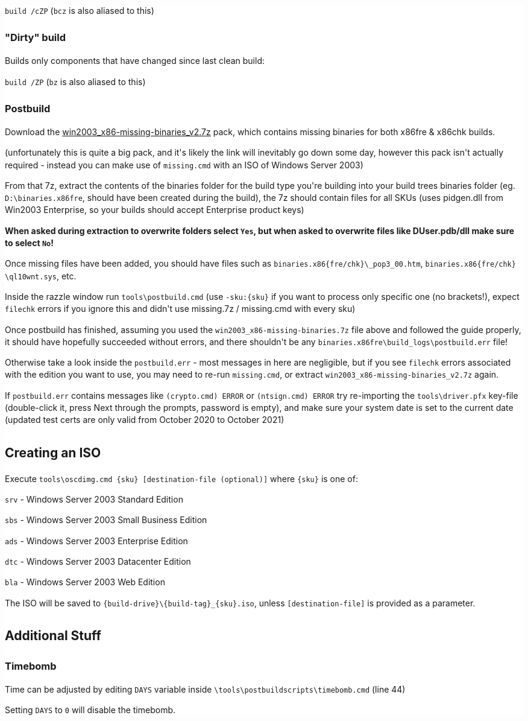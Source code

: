 ```build /cZP``` (```bcz``` is also aliased to this)
### "Dirty" build
Builds only components that have changed since last clean build:

```build /ZP``` (```bz``` is also aliased to this)

### Postbuild
Download the [win2003_x86-missing-binaries_v2.7z](https://mirrorace.org/m/4rv80) pack, which contains missing binaries for both x86fre & x86chk builds.

(unfortunately this is quite a big pack, and it's likely the link will inevitably go down some day, however this pack isn't actually required - instead you can make use of ```missing.cmd``` with an ISO of Windows Server 2003)

From that 7z, extract the contents of the binaries folder for the build type you're building into your build trees binaries folder (eg. ```D:\binaries.x86fre```, should have been created during the build), the 7z should contain files for all SKUs (uses pidgen.dll from Win2003 Enterprise, so your builds should accept Enterprise product keys)

**When asked during extraction to overwrite folders select ```Yes```, but when asked to overwrite files like DUser.pdb/dll make sure to select ```No```!**

Once missing files have been added, you should have files such as ```binaries.x86{fre/chk}\_pop3_00.htm```, ```binaries.x86{fre/chk}\ql10wnt.sys```, etc.

Inside the razzle window run ```tools\postbuild.cmd``` (use ```-sku:{sku}``` if you want to process only specific one (no brackets!), expect ```filechk``` errors if you ignore this and didn't use missing.7z / missing.cmd with every sku)

Once postbuild has finished, assuming you used the ```win2003_x86-missing-binaries.7z``` file above and followed the guide properly, it should have hopefully succeeded without errors, and there shouldn't be any ```binaries.x86fre\build_logs\postbuild.err``` file!

Otherwise take a look inside the ```postbuild.err``` - most messages in here are negligible, but if you see ```filechk``` errors associated with the edition you want to use, you may need to re-run ```missing.cmd```, or extract ```win2003_x86-missing-binaries_v2.7z``` again.

If ```postbuild.err``` contains messages like ```(crypto.cmd) ERROR``` or ```(ntsign.cmd) ERROR``` try re-importing the ```tools\driver.pfx``` key-file (double-click it, press Next through the prompts, password is empty), and make sure your system date is set to the current date (updated test certs are only valid from October 2020 to October 2021)

## Creating an ISO
Execute ```tools\oscdimg.cmd {sku} [destination-file (optional)]``` where ```{sku}``` is one of:

```srv``` - Windows Server 2003 Standard Edition

```sbs``` - Windows Server 2003 Small Business Edition

```ads``` - Windows Server 2003 Enterprise Edition

```dtc``` - Windows Server 2003 Datacenter Edition

```bla``` - Windows Server 2003 Web Edition

The ISO will be saved to ```{build-drive}\{build-tag}_{sku}.iso```, unless ```[destination-file]``` is provided as a parameter.

## Additional Stuff

### Timebomb
Time can be adjusted by editing ```DAYS``` variable inside ```\tools\postbuildscripts\timebomb.cmd``` (line 44)

Setting ```DAYS``` to ```0``` will disable the timebomb.
```